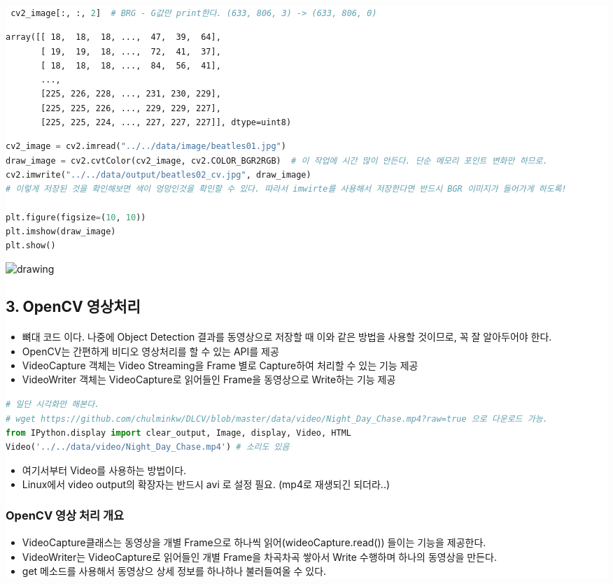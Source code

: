 


```python
 cv2_image[:, :, 2]  # BRG - G값만 print한다. (633, 806, 3) -> (633, 806, 0)
```




    array([[ 18,  18,  18, ...,  47,  39,  64],
           [ 19,  19,  18, ...,  72,  41,  37],
           [ 18,  18,  18, ...,  84,  56,  41],
           ...,
           [225, 226, 228, ..., 231, 230, 229],
           [225, 225, 226, ..., 229, 229, 227],
           [225, 225, 224, ..., 227, 227, 227]], dtype=uint8)




```python
cv2_image = cv2.imread("../../data/image/beatles01.jpg")
draw_image = cv2.cvtColor(cv2_image, cv2.COLOR_BGR2RGB)  # 이 작업에 시간 많이 안든다. 단순 메모리 포인트 변화만 하므로. 
cv2.imwrite("../../data/output/beatles02_cv.jpg", draw_image)
# 이렇게 저장된 것을 확인해보면 색이 엉망인것을 확인할 수 있다. 따라서 imwirte를 사용해서 저장한다면 반드시 BGR 이미지가 들어가게 하도록! 

plt.figure(figsize=(10, 10))
plt.imshow(draw_image)
plt.show()
```

<img src='https://user-images.githubusercontent.com/46951365/91636313-80e95700-ea3a-11ea-8929-1bd465615be4.png' alt='drawing' width ='600'/>


## 3. OpenCV 영상처리
* 뼈대 코드 이다. 나중에 Object Detection 결과를 동영상으로 저장할 때 이와 같은 방법을 사용할 것이므로, 꼭 잘 알아두어야 한다. 
* OpenCV는 간편하게 비디오 영상처리를 할 수 있는 API를 제공
* VideoCapture 객체는 Video Streaming을 Frame 별로 Capture하여 처리할 수 있는 기능 제공
* VideoWriter 객체는 VideoCapture로 읽어들인 Frame을 동영상으로 Write하는 기능 제공


```python
# 일단 시각화만 해본다. 
# wget https://github.com/chulminkw/DLCV/blob/master/data/video/Night_Day_Chase.mp4?raw=true 으로 다운로드 가능. 
from IPython.display import clear_output, Image, display, Video, HTML
Video('../../data/video/Night_Day_Chase.mp4') # 소리도 있음
```

<video src="../../data/video/Night_Day_Chase.mp4" controls  >
      Your browser does not support the <code>video</code> element.
    </video>



- 여기서부터 Video를 사용하는 방법이다.
- Linux에서 video output의 확장자는 반드시 avi 로 설정 필요. (mp4로 재생되긴 되더라..)

### OpenCV 영상 처리 개요  
- VideoCapture클래스는 동영상을 개별 Frame으로 하나씩 읽어(wideoCapture.read()) 
들이는 기능을 제공한다. 
- VideoWriter는 VideoCapture로 읽어들인 개별 Frame을 차곡차곡 쌓아서 Write 수행하며 하나의 동영상을 만든다.
- get 메소드를 사용해서 동영상으 상세 정보를 하나하나 불러들여올 수 있다.
